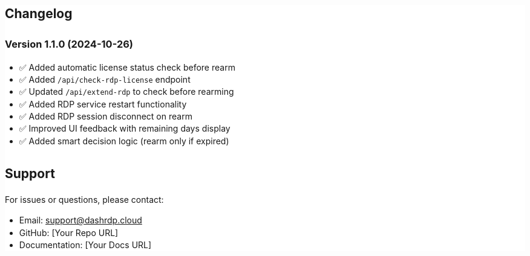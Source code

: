 ## Changelog

### Version 1.1.0 (2024-10-26)
- ✅ Added automatic license status check before rearm
- ✅ Added `/api/check-rdp-license` endpoint
- ✅ Updated `/api/extend-rdp` to check before rearming
- ✅ Added RDP service restart functionality
- ✅ Added RDP session disconnect on rearm
- ✅ Improved UI feedback with remaining days display
- ✅ Added smart decision logic (rearm only if expired)

## Support

For issues or questions, please contact:
- Email: support@dashrdp.cloud
- GitHub: [Your Repo URL]
- Documentation: [Your Docs URL]

